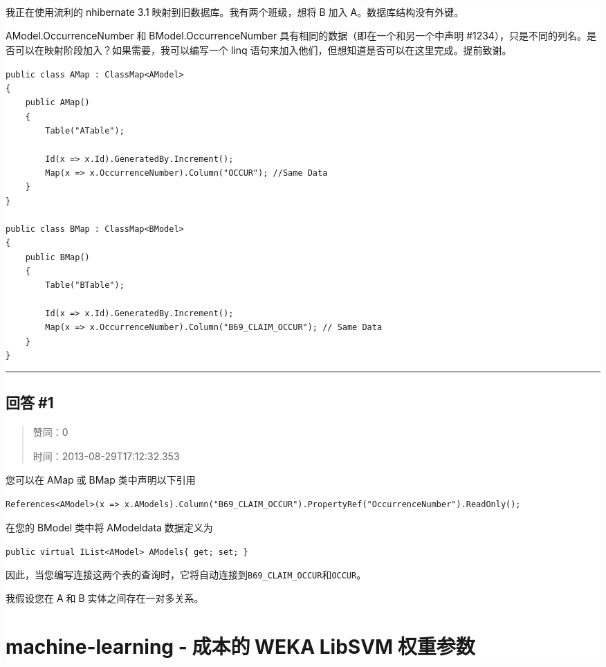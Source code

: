 我正在使用流利的 nhibernate 3.1 映射到旧数据库。我有两个班级，想将 B 加入 A。数据库结构没有外键。

AModel.OccurrenceNumber 和 BModel.OccurrenceNumber 具有相同的数据（即在一个和另一个中声明 #1234），只是不同的列名。是否可以在映射阶段加入？如果需要，我可以编写一个 linq 语句来加入他们，但想知道是否可以在这里完成。提前致谢。

```
public class AMap : ClassMap<AModel>
{
    public AMap()
    {
        Table("ATable");

        Id(x => x.Id).GeneratedBy.Increment();
        Map(x => x.OccurrenceNumber).Column("OCCUR"); //Same Data
    }
}

public class BMap : ClassMap<BModel>
{
    public BMap()
    {
        Table("BTable");

        Id(x => x.Id).GeneratedBy.Increment();
        Map(x => x.OccurrenceNumber).Column("B69_CLAIM_OCCUR"); // Same Data
    }
} 
```

* * *

## 回答 #1

> 赞同：0
> 
> 时间：2013-08-29T17:12:32.353

您可以在 AMap 或 BMap 类中声明以下引用

```
References<AModel>(x => x.AModels).Column("B69_CLAIM_OCCUR").PropertyRef("OccurrenceNumber").ReadOnly(); 
```

在您的 BModel 类中将 AModeldata 数据定义为

```
public virtual IList<AModel> AModels{ get; set; } 
```

因此，当您编写连接这两个表的查询时，它将自动连接到`B69_CLAIM_OCCUR`和`OCCUR`。

我假设您在 A 和 B 实体之间存在一对多关系。

# machine-learning - 成本的 WEKA LibSVM 权重参数
